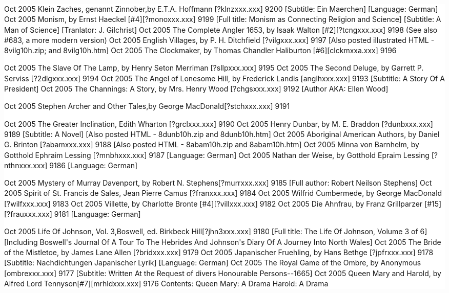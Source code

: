 
Oct 2005 Klein Zaches, genannt Zinnober,by E.T.A. Hoffmann [?klnzxxx.xxx] 9200
[Subtitle: Ein Maerchen] [Language: German]
Oct 2005 Monism, by Ernst Haeckel                      [#4][?monoxxx.xxx] 9199
[Full title: Monism as Connecting Religion and Science] [Subtitle: A Man of
Science] [Tranlator: J. Gilchrist]
Oct 2005 The Complete Angler 1653, by Isaak Walton     [#2][?tcngxxx.xxx] 9198
(See also #683, a more modern version)
Oct 2005 English Villages, by P. H. Ditchfield             [?vilgxxx.xxx] 9197
[Also posted illustrated HTML - 8vilg10h.zip; and 8vilg10h.htm]
Oct 2005 The Clockmaker, by Thomas Chandler Haliburton [#6][clckmxxa.xxx] 9196

Oct 2005 The Slave Of The Lamp, by Henry Seton Merriman    [?sllpxxx.xxx] 9195
Oct 2005 The Second Deluge, by Garrett P. Serviss          [?2dlgxxx.xxx] 9194
Oct 2005 The Angel of Lonesome Hill, by Frederick Landis   [anglhxxx.xxx] 9193
[Subtitle: A Story Of A President]
Oct 2005 The Channings:  A Story, by Mrs. Henry Wood       [?chgsxxx.xxx] 9192
[Author AKA: Ellen Wood]

Oct 2005 Stephen Archer and Other Tales,by George MacDonald[?stchxxx.xxx] 9191

Oct 2005 The Greater Inclination, Edith Wharton            [?grclxxx.xxx] 9190
Oct 2005 Henry Dunbar, by M. E. Braddon                    [?dunbxxx.xxx] 9189
[Subtitle: A Novel]
[Also posted HTML - 8dunb10h.zip and 8dunb10h.htm]
Oct 2005 Aboriginal American Authors, by Daniel G. Brinton [?abamxxx.xxx] 9188
[Also posted HTML - 8abam10h.zip and 8abam10h.htm]
Oct 2005 Minna von Barnhelm, by Gotthold Ephraim Lessing   [?mnbhxxx.xxx] 9187
[Language: German]
Oct 2005 Nathan der Weise, by Gotthold Epraim Lessing      [?nthnxxx.xxx] 9186
[Language: German]

Oct 2005 Mystery of Murray Davenport, by Robert N. Stephens[?murrxxx.xxx] 9185
[Full author: Robert Neilson Stephens]
Oct 2005 Spirit of St. Francis de Sales, Jean Pierre Camus [?franxxx.xxx] 9184
Oct 2005 Wilfrid Cumbermede, by George MacDonald           [?wilfxxx.xxx] 9183
Oct 2005 Villette, by Charlotte Bronte                 [#4][?villxxx.xxx] 9182
Oct 2005 Die Ahnfrau, by Franz Grillparzer            [#15][?frauxxx.xxx] 9181
[Language: German]

Oct 2005 Life Of Johnson, Vol. 3,Boswell, ed. Birkbeck Hill[?jhn3xxx.xxx] 9180
[Full title: The Life Of Johnson, Volume 3 of 6]
[Including Boswell's Journal Of A Tour To The Hebrides  And Johnson's
 Diary Of A Journey Into North Wales]
Oct 2005 The Bride of the Mistletoe, by James Lane Allen   [?bridxxx.xxx] 9179
Oct 2005 Japanischer Fruehling, by Hans Bethge             [?jpfrxxx.xxx] 9178
[Subtitle: Nachdichtungen Japanischer Lyrik] [Language: German]
Oct 2005 The Royal Game of the Ombre, by Anonymous         [ombrexxx.xxx] 9177
[Subtitle: Written At the Request of divers Honourable Persons--1665]
Oct 2005 Queen Mary and Harold, by Alfred Lord Tennyson[#7][mrhldxxx.xxx] 9176
  Contents:
    Queen Mary: A Drama
    Harold: A Drama
